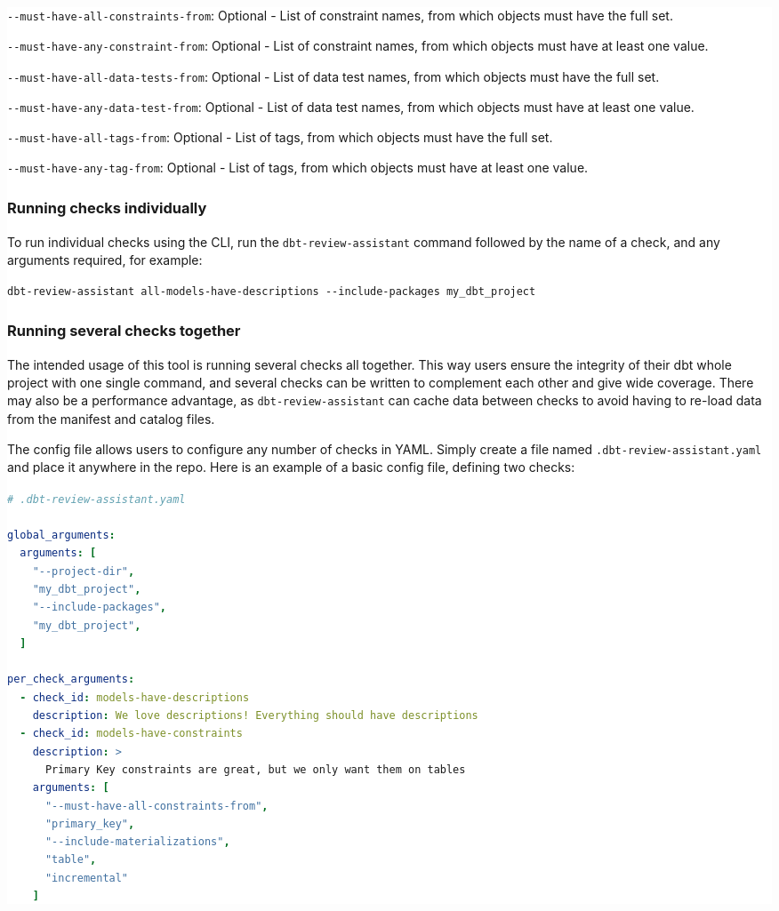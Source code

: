 `--must-have-all-constraints-from`: Optional - List of constraint names, from which objects must have the full set.

`--must-have-any-constraint-from`: Optional - List of constraint names, from which objects must have at least one value.

`--must-have-all-data-tests-from`: Optional - List of data test names, from which objects must have the full set.

`--must-have-any-data-test-from`: Optional - List of data test names, from which objects must have at least one value.

`--must-have-all-tags-from`: Optional - List of tags, from which objects must have the full set.

`--must-have-any-tag-from`: Optional - List of tags, from which objects must have at least one value.

### Running checks individually

To run individual checks using the CLI, run the `dbt-review-assistant` command followed by the name of a check, and any
arguments required, for example:

```commandline
dbt-review-assistant all-models-have-descriptions --include-packages my_dbt_project
```

### Running several checks together

The intended usage of this tool is running several checks all together. This way users ensure the integrity of their dbt
whole project with one single command, and several checks can be written to complement each other and give wide
coverage. There may also be a performance advantage, as `dbt-review-assistant` can cache data between checks to avoid
having to re-load data from the manifest and catalog files.

The config file allows users to configure any number of checks in YAML. Simply create a file named
`.dbt-review-assistant.yaml` and place it anywhere in the repo. Here is an example of a basic config file, defining two
checks:

```yaml
# .dbt-review-assistant.yaml

global_arguments:
  arguments: [
    "--project-dir",
    "my_dbt_project",
    "--include-packages",
    "my_dbt_project",
  ]

per_check_arguments:
  - check_id: models-have-descriptions
    description: We love descriptions! Everything should have descriptions
  - check_id: models-have-constraints
    description: >
      Primary Key constraints are great, but we only want them on tables
    arguments: [
      "--must-have-all-constraints-from",
      "primary_key",
      "--include-materializations",
      "table",
      "incremental"
    ]
```
